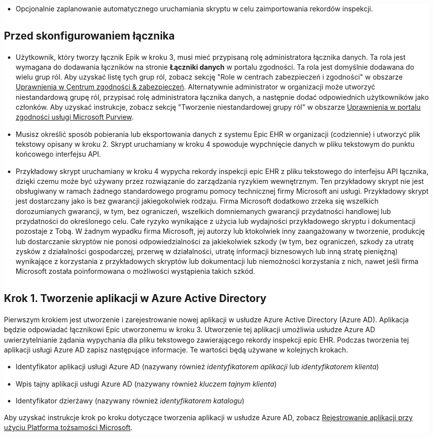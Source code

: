- Opcjonalnie zaplanowanie automatycznego uruchamiania skryptu w celu zaimportowania rekordów inspekcji.

## <a name="before-you-set-up-the-connector"></a>Przed skonfigurowaniem łącznika

- Użytkownik, który tworzy łącznik Epik w kroku 3, musi mieć przypisaną rolę administratora łącznika danych. Ta rola jest wymagana do dodawania łączników na stronie **Łączniki danych** w portalu zgodności. Ta rola jest domyślnie dodawana do wielu grup ról. Aby uzyskać listę tych grup ról, zobacz sekcję "Role w centrach zabezpieczeń i zgodności" w obszarze [Uprawnienia w Centrum zgodności & zabezpieczeń](../security/office-365-security/permissions-in-the-security-and-compliance-center.md#roles-in-the-security--compliance-center). Alternatywnie administrator w organizacji może utworzyć niestandardową grupę ról, przypisać rolę administratora łącznika danych, a następnie dodać odpowiednich użytkowników jako członków. Aby uzyskać instrukcje, zobacz sekcję "Tworzenie niestandardowej grupy ról" w obszarze [Uprawnienia w portalu zgodności usługi Microsoft Purview](microsoft-365-compliance-center-permissions.md#create-a-custom-role-group).

- Musisz określić sposób pobierania lub eksportowania danych z systemu Epic EHR w organizacji (codziennie) i utworzyć plik tekstowy opisany w kroku 2. Skrypt uruchamiany w kroku 4 spowoduje wypchnięcie danych w pliku tekstowym do punktu końcowego interfejsu API.

- Przykładowy skrypt uruchamiany w kroku 4 wypycha rekordy inspekcji epic EHR z pliku tekstowego do interfejsu API łącznika, dzięki czemu może być używany przez rozwiązanie do zarządzania ryzykiem wewnętrznym. Ten przykładowy skrypt nie jest obsługiwany w ramach żadnego standardowego programu pomocy technicznej firmy Microsoft ani usługi. Przykładowy skrypt jest dostarczany jako is bez gwarancji jakiegokolwiek rodzaju. Firma Microsoft dodatkowo zrzeka się wszelkich dorozumianych gwarancji, w tym, bez ograniczeń, wszelkich domniemanych gwarancji przydatności handlowej lub przydatności do określonego celu. Całe ryzyko wynikające z użycia lub wydajności przykładowego skryptu i dokumentacji pozostaje z Tobą. W żadnym wypadku firma Microsoft, jej autorzy lub ktokolwiek inny zaangażowany w tworzenie, produkcję lub dostarczanie skryptów nie ponosi odpowiedzialności za jakiekolwiek szkody (w tym, bez ograniczeń, szkody za utratę zysków z działalności gospodarczej, przerwę w działalności, utratę informacji biznesowych lub inną stratę pieniężną) wynikające z korzystania z przykładowych skryptów lub dokumentacji lub niemożności korzystania z nich,  nawet jeśli firma Microsoft została poinformowana o możliwości wystąpienia takich szkód.

## <a name="step-1-create-an-app-in-azure-active-directory"></a>Krok 1. Tworzenie aplikacji w Azure Active Directory

Pierwszym krokiem jest utworzenie i zarejestrowanie nowej aplikacji w usłudze Azure Active Directory (Azure AD). Aplikacja będzie odpowiadać łącznikowi Epic utworzonemu w kroku 3. Utworzenie tej aplikacji umożliwia usłudze Azure AD uwierzytelnianie żądania wypychania dla pliku tekstowego zawierającego rekordy inspekcji epic EHR. Podczas tworzenia tej aplikacji usługi Azure AD zapisz następujące informacje. Te wartości będą używane w kolejnych krokach.

- Identyfikator aplikacji usługi Azure AD (nazywany również *identyfikatorem aplikacji* lub *identyfikatorem klienta*)

- Wpis tajny aplikacji usługi Azure AD (nazywany również *kluczem tajnym klienta*)

- Identyfikator dzierżawy (nazywany również *identyfikatorem katalogu*)

Aby uzyskać instrukcje krok po kroku dotyczące tworzenia aplikacji w usłudze Azure AD, zobacz [Rejestrowanie aplikacji przy użyciu Platforma tożsamości Microsoft](\azure\active-directory\develop\quickstart-register-app).
